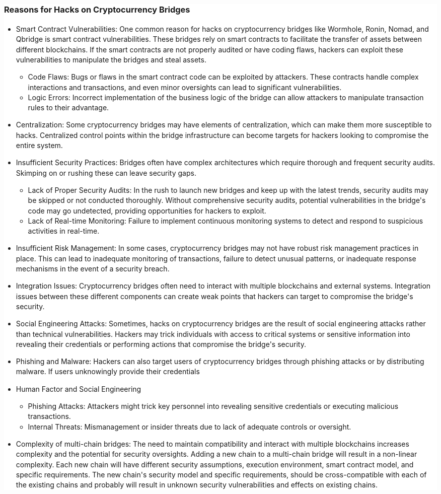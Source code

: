 ### Reasons for Hacks on Cryptocurrency Bridges

- Smart Contract Vulnerabilities: One common reason for hacks on cryptocurrency bridges like Wormhole, Ronin, Nomad, and Qbridge is smart contract vulnerabilities. These bridges rely on smart contracts to facilitate the transfer of assets between different blockchains. If the smart contracts are not properly audited or have coding flaws, hackers can exploit these vulnerabilities to manipulate the bridges and steal assets.
    - Code Flaws: Bugs or flaws in the smart contract code can be exploited by attackers. These contracts handle complex interactions and transactions, and even minor oversights can lead to significant vulnerabilities.
    - Logic Errors: Incorrect implementation of the business logic of the bridge can allow attackers to manipulate transaction rules to their advantage.

- Centralization: Some cryptocurrency bridges may have elements of centralization, which can make them more susceptible to hacks. Centralized control points within the bridge infrastructure can become targets for hackers looking to compromise the entire system.

- Insufficient Security Practices: Bridges often have complex architectures which require thorough and frequent security audits. Skimping on or rushing these can leave security gaps.
    - Lack of Proper Security Audits: In the rush to launch new bridges and keep up with the latest trends, security audits may be skipped or not conducted thoroughly. Without comprehensive security audits, potential vulnerabilities in the bridge's code may go undetected, providing opportunities for hackers to exploit.
    - Lack of Real-time Monitoring: Failure to implement continuous monitoring systems to detect and respond to suspicious activities in real-time.


- Insufficient Risk Management: In some cases, cryptocurrency bridges may not have robust risk management practices in place. This can lead to inadequate monitoring of transactions, failure to detect unusual patterns, or inadequate response mechanisms in the event of a security breach.

- Integration Issues: Cryptocurrency bridges often need to interact with multiple blockchains and external systems. Integration issues between these different components can create weak points that hackers can target to compromise the bridge's security.

- Social Engineering Attacks: Sometimes, hacks on cryptocurrency bridges are the result of social engineering attacks rather than technical vulnerabilities. Hackers may trick individuals with access to critical systems or sensitive information into revealing their credentials or performing actions that compromise the bridge's security.

- Phishing and Malware: Hackers can also target users of cryptocurrency bridges through phishing attacks or by distributing malware. If users unknowingly provide their credentials

- Human Factor and Social Engineering
    - Phishing Attacks: Attackers might trick key personnel into revealing sensitive credentials or executing malicious transactions.
    - Internal Threats: Mismanagement or insider threats due to lack of adequate controls or oversight.

- Complexity of multi-chain bridges:  The need to maintain compatibility and interact with multiple blockchains increases complexity and the potential for security oversights. Adding a new chain to a multi-chain bridge will result in a non-linear complexity. Each new chain will have different security assumptions, execution environment, smart contract model, and specific requirements. The new chain's security model and specific requirements, should be cross-compatible with each of the existing chains and probably will result in unknown security vulnerabilities and effects on existing chains.
